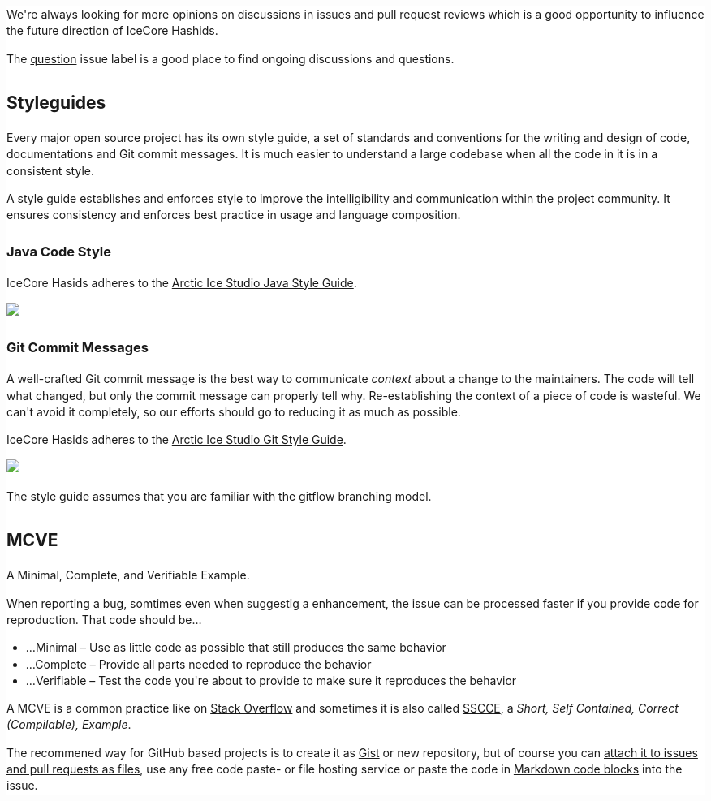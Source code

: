 We're always looking for more opinions on discussions in issues and pull request reviews which is a good opportunity to influence the future direction of IceCore Hashids.

The [question][gh-issues-label-question] issue label is a good place to find ongoing discussions and questions.

## Styleguides

Every major open source project has its own style guide, a set of standards and conventions for the writing and design of code, documentations and Git commit messages. It is much easier to understand a large codebase when all the code in it is in a consistent style.

A style guide establishes and enforces style to improve the intelligibility and communication within the project community. It ensures consistency and enforces best practice in usage and language composition.

### Java Code Style

IceCore Hasids adheres to the [Arctic Ice Studio Java Style Guide][styleguide-java-github].

[![][styleguide-java-badge]][styleguide-java-github]

### Git Commit Messages

A well-crafted Git commit message is the best way to communicate *context* about a change to the maintainers. The code will tell what changed, but only the commit message can properly tell why. Re-establishing the context of a piece of code is wasteful. We can't avoid it completely, so our efforts should go to reducing it as much as possible.

IceCore Hasids adheres to the [Arctic Ice Studio Git Style Guide][styleguide-git-github].

[![][styleguide-git-badge]][styleguide-git-github]

The style guide assumes that you are familiar with the [gitflow][gitflow] branching model.

## MCVE

A Minimal, Complete, and Verifiable Example.

When [reporting a bug](#bug-reports), somtimes even when [suggestig a enhancement](#enhancement-suggestions), the issue can be processed faster if you provide code for reproduction. That code should be…

* …Minimal – Use as little code as possible that still produces the same behavior
* …Complete – Provide all parts needed to reproduce the behavior
* …Verifiable – Test the code you're about to provide to make sure it reproduces the behavior

A MCVE is a common practice like on [Stack Overflow][stackoverflow-mcve] and sometimes it is also called [SSCCE][sscce], a *Short, Self Contained, Correct (Compilable), Example*.

The recommened way for GitHub based projects is to create it as [Gist](https://gist.github.com) or new repository, but of course you can [attach it to issues and pull requests as files](https://help.github.com/articles/file-attachments-on-issues-and-pull-requests), use any free code paste- or file hosting service or paste the code in [Markdown code blocks][gh-help-markdown-code-blocks] into the issue.


[arcver]: https://github.com/arcticicestudio/arcver
[branch-develop]: https://github.com/arcticicestudio/icecore-hashids/tree/develop
[changelog]: https://github.com/arcticicestudio/icecore-hashids/blob/develop/CHANGELOG.md
[code-of-conduct]: https://github.com/arcticicestudio/icecore-hashids/blob/develop/CODE_OF_CONDUCT.md
[email]: mailto:development@arcticicestudio.com
[gh-help-attach-files]: https://help.github.com/articles/file-attachments-on-issues-and-pull-requests
[gh-help-issue-keywords]: https://help.github.com/articles/closing-issues-using-keywords
[gh-help-markdown-code-blocks]: https://help.github.com/articles/basic-writing-and-formatting-syntax
[gh-issues]: https://github.com/arcticicestudio/icecore-hashids/issues
[gh-issues-label-question]: https://github.com/arcticicestudio/icecore-hashids/labels/question
[gh-pr]: https://github.com/arcticicestudio/icecore-hashids/pulls
[gh-osguide-contribute]: https://opensource.guide/how-to-contribute
[git-docs-branching-workflows]: https://git-scm.com/book/en/v2/Git-Branching-Branching-Workflows
[gitflow]: http://nvie.com/posts/a-successful-git-branching-model
[ref-atom-contributing]: https://github.com/atom/atom/blob/master/CONTRIBUTING.md
[ref-react-contributing]: https://facebook.github.io/react/contributing/how-to-contribute.html
[ref-rubyonrails-contributing]: http://guides.rubyonrails.org/contributing_to_ruby_on_rails.html
[semver]: http://semver.org
[stackoverflow-mcve]: https://stackoverflow.com/help/mcve
[styleguide-git-badge]: https://rawgit.com/arcticicestudio/styleguide-git/develop/src/assets/styleguide-git-banner-typography-badge.svg
[styleguide-git-github]: https://github.com/arcticicestudio/styleguide-git
[styleguide-java-badge]: https://rawgit.com/arcticicestudio/styleguide-java/develop/src/assets/styleguide-java-banner-typography-badge.svg
[styleguide-java-github]: https://github.com/arcticicestudio/styleguide-java
[sscce]: http://sscce.org
[template-issue]: https://github.com/arcticicestudio/icecore-hashids/blob/develop/.github/ISSUE_TEMPLATE.md
[template-pr]: https://github.com/arcticicestudio/icecore-hashids/blob/develop/.github/PULL_REQUEST_TEMPLATE.md
[version-latest]: https://github.com/arcticicestudio/icecore-hashids/releases/latest